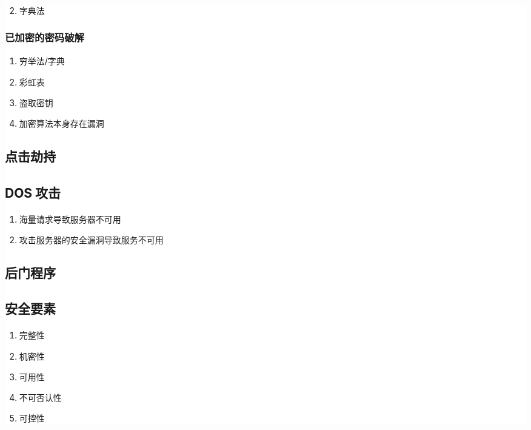 2. 字典法

### 已加密的密码破解

1. 穷举法/字典

2. 彩虹表

3. 盗取密钥

4. 加密算法本身存在漏洞

## 点击劫持

## DOS 攻击

1. 海量请求导致服务器不可用

2. 攻击服务器的安全漏洞导致服务不可用

## 后门程序

## 安全要素

1. 完整性

2. 机密性

3. 可用性

4. 不可否认性

5. 可控性
